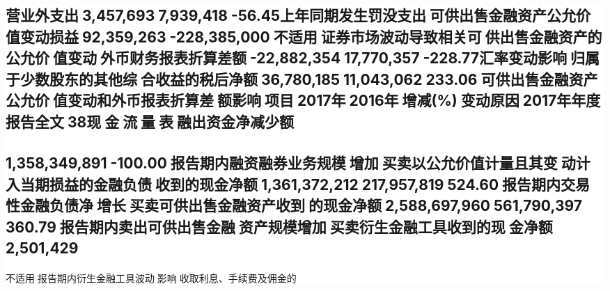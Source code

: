 营业外支出
3,457,693
7,939,418
-56.45上年同期发生罚没支出
可供出售金融资产公允价
值变动损益
92,359,263
-228,385,000
不适用
证券市场波动导致相关可
供出售金融资产的公允价
值变动
外币财务报表折算差额
-22,882,354
17,770,357
-228.77汇率变动影响
归属于少数股东的其他综
合收益的税后净额
36,780,185
11,043,062
233.06
可供出售金融资产公允价
值变动和外币报表折算差
额影响
项目
2017年
2016年
增减(%)
变动原因
2017年年度报告全文
38现
金
流
量
表
融出资金净减少额
-
1,358,349,891
-100.00
报告期内融资融券业务规模
增加
买卖以公允价值计量且其变
动计入当期损益的金融负债
收到的现金净额
1,361,372,212
217,957,819
524.60
报告期内交易性金融负债净
增长
买卖可供出售金融资产收到
的现金净额
2,588,697,960
561,790,397
360.79
报告期内卖出可供出售金融
资产规模增加
买卖衍生金融工具收到的现
金净额
2,501,429
-
不适用
报告期内衍生金融工具波动
影响
收取利息、手续费及佣金的